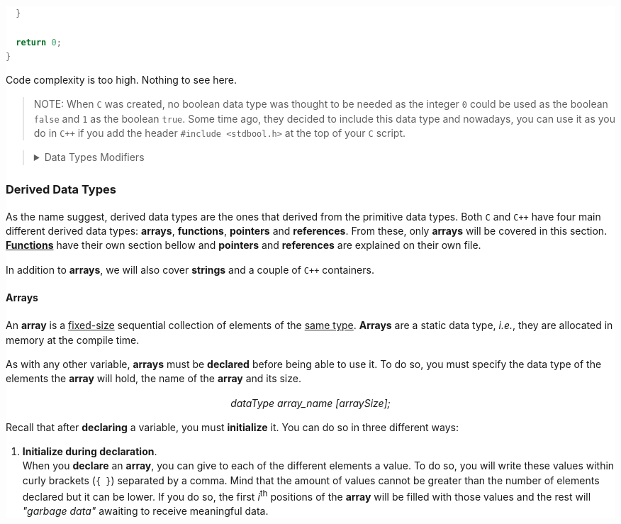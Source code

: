 ```cpp
  }

  return 0;
}
```

</td>
<td>

Code complexity is too high.
Nothing to see here.

</td></tr>
</table>

> NOTE: When `C` was created, no boolean data type was thought to be needed as
the integer `0` could be used as the boolean `false` and `1` as the boolean
`true`. Some time ago, they decided to include this data type and nowadays,
you can use it as you do in `C++` if you add the header `#include <stdbool.h>`
at the top of your `C` script.

<blockquote>
<details><summary>Data Types Modifiers</summary></details>
</blockquote>

### Derived Data Types

As the name suggest, derived data types are the ones that derived from the
primitive data types. Both `C` and `C++` have four main different derived data
types: **arrays**, **functions**, **pointers** and **references**.
From these, only **arrays** will be covered in this section.
[**Functions**](#functions) have their own section bellow and **pointers**
and **references** are explained on their own file.

In addition to **arrays**, we will also cover **strings** and a couple of
`C++` containers.

#### Arrays

An **array** is a <u>fixed-size</u> sequential collection of elements of the
<u>same type</u>. **Arrays** are a static data type, _i.e._, they are
allocated in memory at the compile time.

As with any other variable, **arrays** must be **declared** before being able to
use it. To do so, you must specify the data type of the elements the **array**
will hold, the name of the **array** and its size.


<p align="center"><i>dataType array_name [arraySize];</i></p>

Recall that after **declaring** a variable, you must **initialize** it. You can
do so in three different ways:

1. **Initialize during declaration**.  
When you **declare** an **array**, you can give to each of the different
elements a value. To do so, you will write these values within curly brackets
(`{ }`) separated by a comma. Mind that the amount of values cannot be
greater than the number of elements declared but it can be lower. If you do so,
the first _i_<sup>th</sup> positions of the **array** will be filled with those
values and the rest will _"garbage data"_ awaiting to receive meaningful data.


[^datatypes]: The data types embedded in the `C` and `C++` languages,
[c_cpp_ref]: <https://doc.bccnsoft.com/docs/cppreference_en/index.html>
[comp_c]: <https://www.w3schools.com/c/tryc.php?filename=demo_compiler>
[comp_cpp]: <https://www.w3schools.com/cpp/trycpp.asp?filename=demo_compiler>
[Differences1]: <https://www.interviewbit.com/blog/difference-between-c-and-cpp/>
[Differences2]: <https://www.freecodecamp.org/news/c-vs-cpp-whats-the-difference/>
[stckovrfl]: <https://stackoverflow.com/a/56452883>
[tab_char]: <https://img.brainkart.com/imagebk37/H5Kqmzr.jpg>
[tab_double]: <https://img.brainkart.com/imagebk37/MQ63eau.jpg>
[tab_int]: <https://img.brainkart.com/imagebk37/LGPW1Ux.jpg>